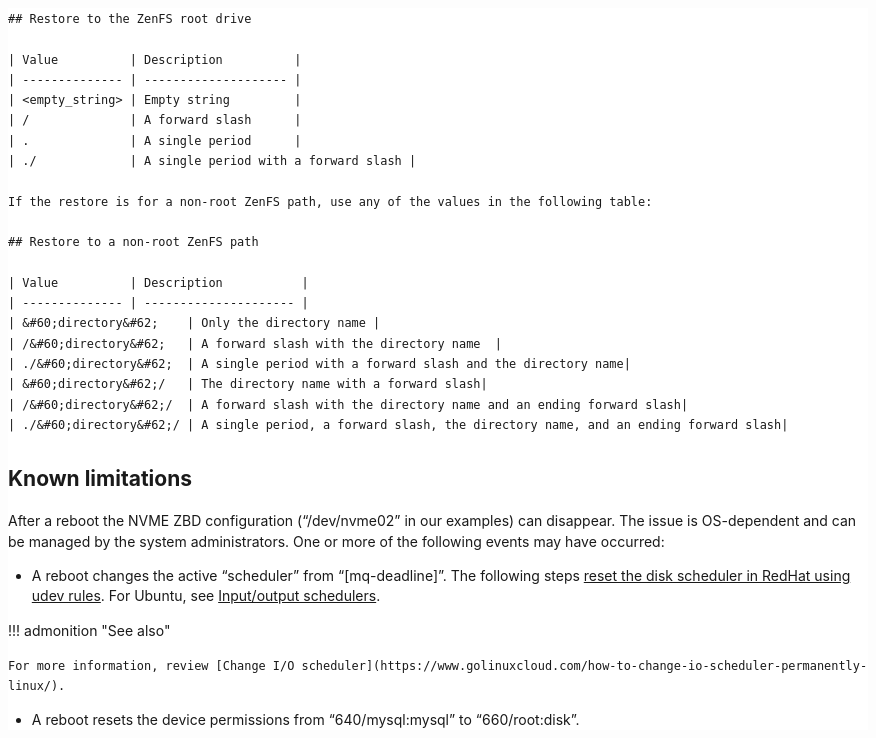     ## Restore to the ZenFS root drive

    | Value          | Description          |
    | -------------- | -------------------- |
    | <empty_string> | Empty string         |
    | /              | A forward slash      |
    | .              | A single period      |
    | ./             | A single period with a forward slash |

    If the restore is for a non-root ZenFS path, use any of the values in the following table:

    ## Restore to a non-root ZenFS path

    | Value          | Description           |
    | -------------- | --------------------- |
    | &#60;directory&#62;    | Only the directory name |
    | /&#60;directory&#62;   | A forward slash with the directory name  |
    | ./&#60;directory&#62;  | A single period with a forward slash and the directory name|
    | &#60;directory&#62;/   | The directory name with a forward slash|
    | /&#60;directory&#62;/  | A forward slash with the directory name and an ending forward slash|
    | ./&#60;directory&#62;/ | A single period, a forward slash, the directory name, and an ending forward slash|

## Known limitations

After a reboot the NVME ZBD configuration (“/dev/nvme02” in our examples) can disappear. The issue is OS-dependent and can be managed by the system administrators. One or more of the following events may have occurred:

* A reboot changes the active “scheduler” from “[mq-deadline]”. The following steps [reset the disk scheduler in RedHat using udev rules](https://access.redhat.com/documentation/en-us/red_hat_enterprise_linux/8/html/managing_storage_devices/setting-the-disk-scheduler_managing-storage-devices#setting-the-disk-scheduler-using-udev-rules_setting-the-disk-scheduler). For Ubuntu, see [Input/output schedulers](https://wiki.archlinux.org/title/Improving_performance#Input/output_schedulers).

!!! admonition "See also"

    For more information, review [Change I/O scheduler](https://www.golinuxcloud.com/how-to-change-io-scheduler-permanently-linux/).

* A reboot resets the device permissions from “640/mysql:mysql” to “660/root:disk”.
